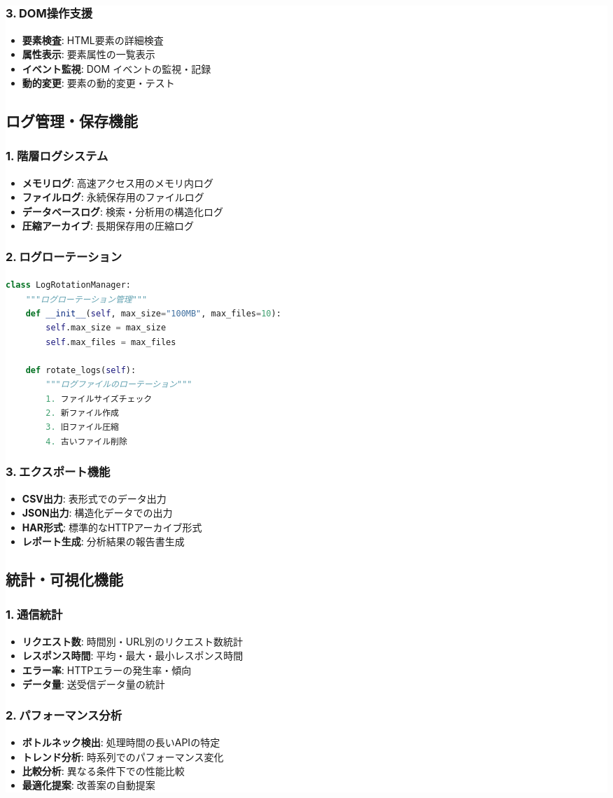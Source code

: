 ### 3. DOM操作支援
- **要素検査**: HTML要素の詳細検査
- **属性表示**: 要素属性の一覧表示
- **イベント監視**: DOM イベントの監視・記録
- **動的変更**: 要素の動的変更・テスト

## ログ管理・保存機能

### 1. 階層ログシステム
- **メモリログ**: 高速アクセス用のメモリ内ログ
- **ファイルログ**: 永続保存用のファイルログ
- **データベースログ**: 検索・分析用の構造化ログ
- **圧縮アーカイブ**: 長期保存用の圧縮ログ

### 2. ログローテーション
```python
class LogRotationManager:
    """ログローテーション管理"""
    def __init__(self, max_size="100MB", max_files=10):
        self.max_size = max_size
        self.max_files = max_files
    
    def rotate_logs(self):
        """ログファイルのローテーション"""
        1. ファイルサイズチェック
        2. 新ファイル作成
        3. 旧ファイル圧縮
        4. 古いファイル削除
```

### 3. エクスポート機能
- **CSV出力**: 表形式でのデータ出力
- **JSON出力**: 構造化データでの出力
- **HAR形式**: 標準的なHTTPアーカイブ形式
- **レポート生成**: 分析結果の報告書生成

## 統計・可視化機能

### 1. 通信統計
- **リクエスト数**: 時間別・URL別のリクエスト数統計
- **レスポンス時間**: 平均・最大・最小レスポンス時間
- **エラー率**: HTTPエラーの発生率・傾向
- **データ量**: 送受信データ量の統計

### 2. パフォーマンス分析
- **ボトルネック検出**: 処理時間の長いAPIの特定
- **トレンド分析**: 時系列でのパフォーマンス変化
- **比較分析**: 異なる条件下での性能比較
- **最適化提案**: 改善案の自動提案
